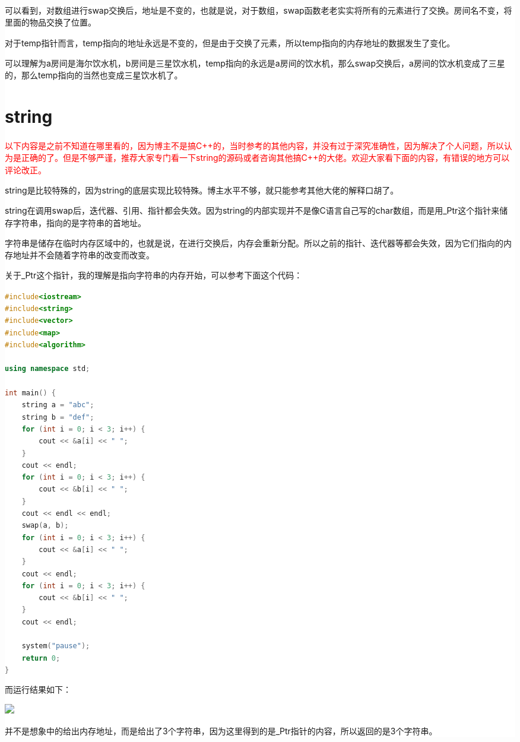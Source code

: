 可以看到，对数组进行swap交换后，地址是不变的，也就是说，对于数组，swap函数老老实实将所有的元素进行了交换。房间名不变，将里面的物品交换了位置。

对于temp指针而言，temp指向的地址永远是不变的，但是由于交换了元素，所以temp指向的内存地址的数据发生了变化。

可以理解为a房间是海尔饮水机，b房间是三星饮水机，temp指向的永远是a房间的饮水机，那么swap交换后，a房间的饮水机变成了三星的，那么temp指向的当然也变成三星饮水机了。

# string

<p style="color:red">
以下内容是之前不知道在哪里看的，因为博主不是搞C++的，当时参考的其他内容，并没有过于深究准确性，因为解决了个人问题，所以认为是正确的了。但是不够严谨，推荐大家专门看一下string的源码或者咨询其他搞C++的大佬。欢迎大家看下面的内容，有错误的地方可以评论改正。
</p>

string是比较特殊的，因为string的底层实现比较特殊。博主水平不够，就只能参考其他大佬的解释口胡了。

string在调用swap后，迭代器、引用、指针都会失效。因为string的内部实现并不是像C语言自己写的char数组，而是用_Ptr这个指针来储存字符串，指向的是字符串的首地址。

字符串是储存在临时内存区域中的，也就是说，在进行交换后，内存会重新分配。所以之前的指针、迭代器等都会失效，因为它们指向的内存地址并不会随着字符串的改变而改变。

关于_Ptr这个指针，我的理解是指向字符串的内存开始，可以参考下面这个代码：

```cpp
#include<iostream>
#include<string>
#include<vector>
#include<map>
#include<algorithm>

using namespace std;

int main() {
	string a = "abc";
	string b = "def";
	for (int i = 0; i < 3; i++) {
		cout << &a[i] << " ";
	}
	cout << endl;
	for (int i = 0; i < 3; i++) {
		cout << &b[i] << " ";
	}
	cout << endl << endl;
	swap(a, b);
	for (int i = 0; i < 3; i++) {
		cout << &a[i] << " ";
	}
	cout << endl;
	for (int i = 0; i < 3; i++) {
		cout << &b[i] << " ";
	}
	cout << endl;

	system("pause");
	return 0;
}
```

而运行结果如下：

![](https://cdn.jsdelivr.net/gh/iwts/blog-imgs-repo/202405192151261.png)

并不是想象中的给出内存地址，而是给出了3个字符串，因为这里得到的是_Ptr指针的内容，所以返回的是3个字符串。